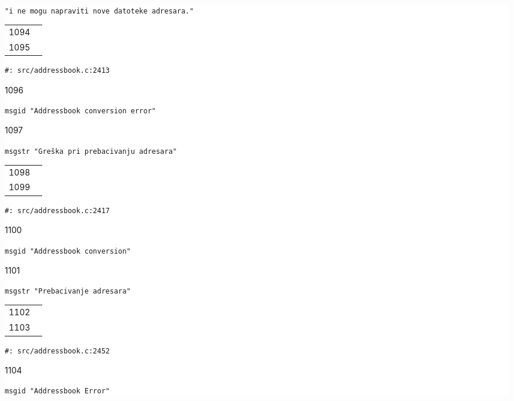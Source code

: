 ```
"i ne mogu napraviti nove datoteke adresara."
```

|      |     |
| ---- | --- |
| 1094 |     |
| 1095 |     |

```
#: src/addressbook.c:2413
```

1096

```
msgid "Addressbook conversion error"
```

1097

```
msgstr "Greška pri prebacivanju adresara"
```

|      |     |
| ---- | --- |
| 1098 |     |
| 1099 |     |

```
#: src/addressbook.c:2417
```

1100

```
msgid "Addressbook conversion"
```

1101

```
msgstr "Prebacivanje adresara"
```

|      |     |
| ---- | --- |
| 1102 |     |
| 1103 |     |

```
#: src/addressbook.c:2452
```

1104

```
msgid "Addressbook Error"
```
